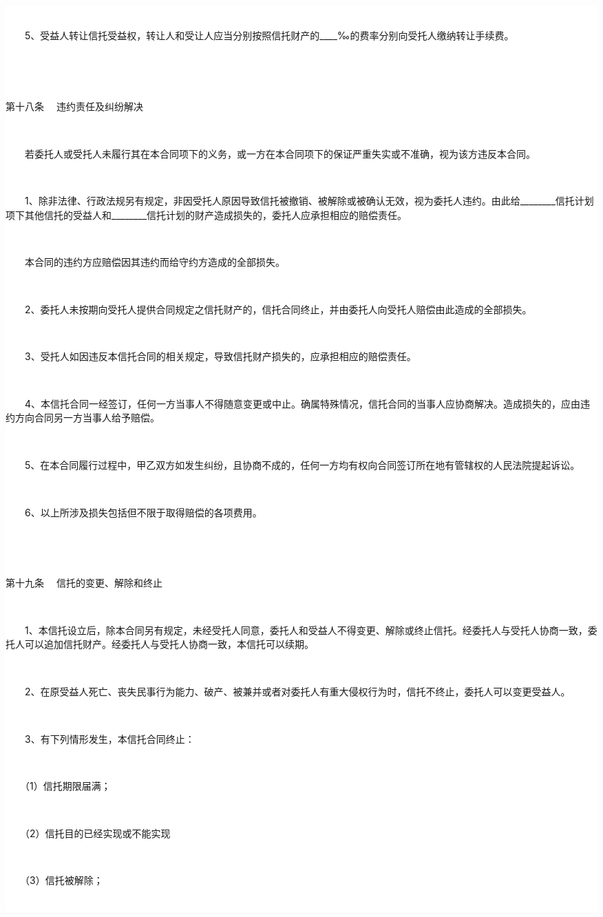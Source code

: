 　　

　　5、受益人转让信托受益权，转让人和受让人应当分别按照信托财产的____‰的费率分别向受托人缴纳转让手续费。

　　

　　

第十八条
　违约责任及纠纷解决

　　

　　若委托人或受托人未履行其在本合同项下的义务，或一方在本合同项下的保证严重失实或不准确，视为该方违反本合同。

　　

　　1、除非法律、行政法规另有规定，非因受托人原因导致信托被撤销、被解除或被确认无效，视为委托人违约。由此给________信托计划项下其他信托的受益人和________信托计划的财产造成损失的，委托人应承担相应的赔偿责任。

　　

　　本合同的违约方应赔偿因其违约而给守约方造成的全部损失。

　　

　　2、委托人未按期向受托人提供合同规定之信托财产的，信托合同终止，并由委托人向受托人赔偿由此造成的全部损失。

　　

　　3、受托人如因违反本信托合同的相关规定，导致信托财产损失的，应承担相应的赔偿责任。

　　

　　4、本信托合同一经签订，任何一方当事人不得随意变更或中止。确属特殊情况，信托合同的当事人应协商解决。造成损失的，应由违约方向合同另一方当事人给予赔偿。

　　

　　5、在本合同履行过程中，甲乙双方如发生纠纷，且协商不成的，任何一方均有权向合同签订所在地有管辖权的人民法院提起诉讼。　　

　　

　　6、以上所涉及损失包括但不限于取得赔偿的各项费用。

　　

　　

第十九条
　信托的变更、解除和终止

　　

　　1、本信托设立后，除本合同另有规定，未经受托人同意，委托人和受益人不得变更、解除或终止信托。经委托人与受托人协商一致，委托人可以追加信托财产。经委托人与受托人协商一致，本信托可以续期。　　

　　

　　2、在原受益人死亡、丧失民事行为能力、破产、被兼并或者对委托人有重大侵权行为时，信托不终止，委托人可以变更受益人。

　　

　　3、有下列情形发生，本信托合同终止：　　

　　

　　（1）信托期限届满；　　

　　

　　（2）信托目的已经实现或不能实现　　

　　

　　（3）信托被解除；

　　